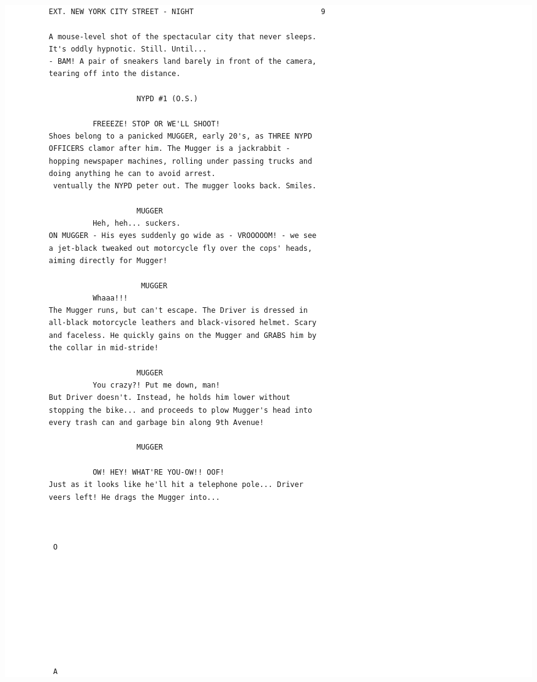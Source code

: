           

          

              EXT. NEW YORK CITY STREET - NIGHT                             9

              A mouse-level shot of the spectacular city that never sleeps.
              It's oddly hypnotic. Still. Until...
              - BAM! A pair of sneakers land barely in front of the camera,
              tearing off into the distance.

                                  NYPD #1 (O.S.)

                        FREEEZE! STOP OR WE'LL SHOOT!
              Shoes belong to a panicked MUGGER, early 20's, as THREE NYPD
              OFFICERS clamor after him. The Mugger is a jackrabbit -
              hopping newspaper machines, rolling under passing trucks and
              doing anything he can to avoid arrest.
               ventually the NYPD peter out. The mugger looks back. Smiles.

                                  MUGGER
                        Heh, heh... suckers.
              ON MUGGER - His eyes suddenly go wide as - VROOOOOM! - we see
              a jet-black tweaked out motorcycle fly over the cops' heads,
              aiming directly for Mugger!

                                   MUGGER
                        Whaaa!!!
              The Mugger runs, but can't escape. The Driver is dressed in
              all-black motorcycle leathers and black-visored helmet. Scary
              and faceless. He quickly gains on the Mugger and GRABS him by
              the collar in mid-stride!

                                  MUGGER
                        You crazy?! Put me down, man!
              But Driver doesn't. Instead, he holds him lower without
              stopping the bike... and proceeds to plow Mugger's head into
              every trash can and garbage bin along 9th Avenue!

                                  MUGGER

                        OW! HEY! WHAT'RE YOU-OW!! OOF!
              Just as it looks like he'll hit a telephone pole... Driver
              veers left! He drags the Mugger into...

          

               O

          

          

          

          

               A

          

          

          
